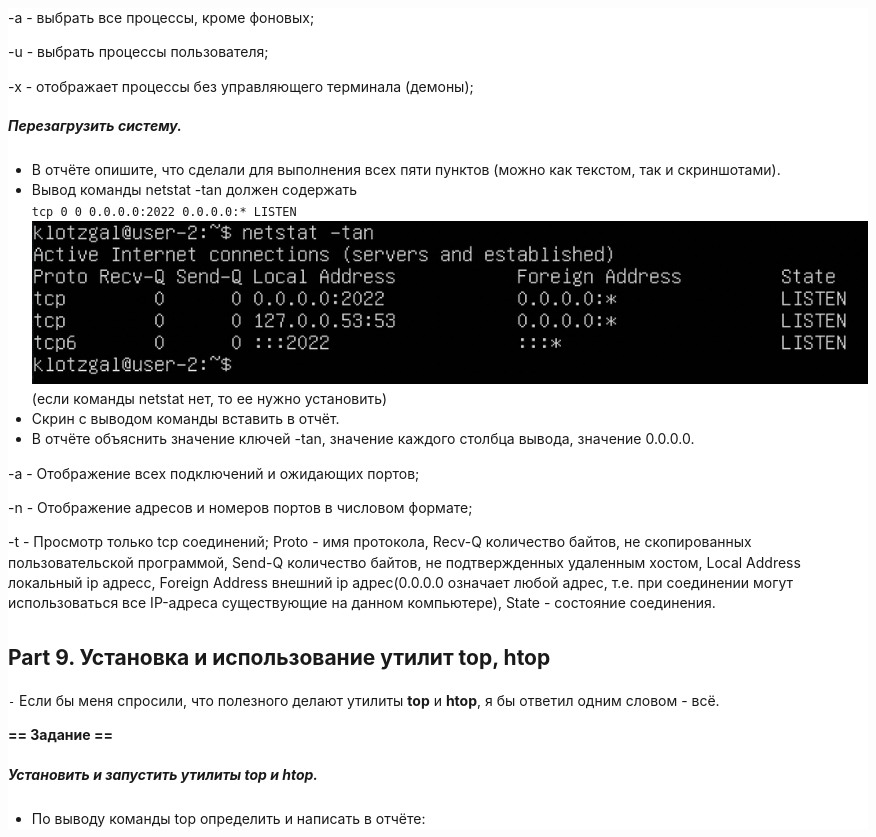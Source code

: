 -a - выбрать все процессы, кроме фоновых;

-u - выбрать процессы пользователя;

-x - отображает процессы без управляющего терминала (демоны);

##### Перезагрузить систему.
- В отчёте опишите, что сделали для выполнения всех пяти пунктов (можно как текстом, так и скриншотами).
- Вывод команды netstat -tan должен содержать  \
`tcp 0 0 0.0.0.0:2022 0.0.0.0:* LISTEN`  \
![edit_config](8.7.png)
(если команды netstat нет, то ее нужно установить)
- Скрин с выводом команды вставить в отчёт.
- В отчёте объяснить значение ключей -tan, значение каждого столбца вывода, значение 0.0.0.0.

-a -  Отображение всех подключений и ожидающих портов;

-n - Отображение адресов и номеров портов в числовом формате;

-t - Просмотр только tcp соединений;
Proto - имя протокола, Recv-Q количество байтов, не скопированных пользовательской программой, Send-Q количество байтов, не подтвержденных удаленным хостом, Local Address локальный ip адресс, Foreign Address внешний ip адрес(0.0.0.0 означает любой адрес, т.е. при соединении могут использоваться все IP-адреса существующие на данном компьютере), State - состояние соединения.

## Part 9. Установка и использование утилит **top**, **htop**

`-` Если бы меня спросили, что полезного делают утилиты **top** и **htop**, я бы ответил одним словом - всё.

**== Задание ==**

##### Установить и запустить утилиты top и htop.

- По выводу команды top определить и написать в отчёте: